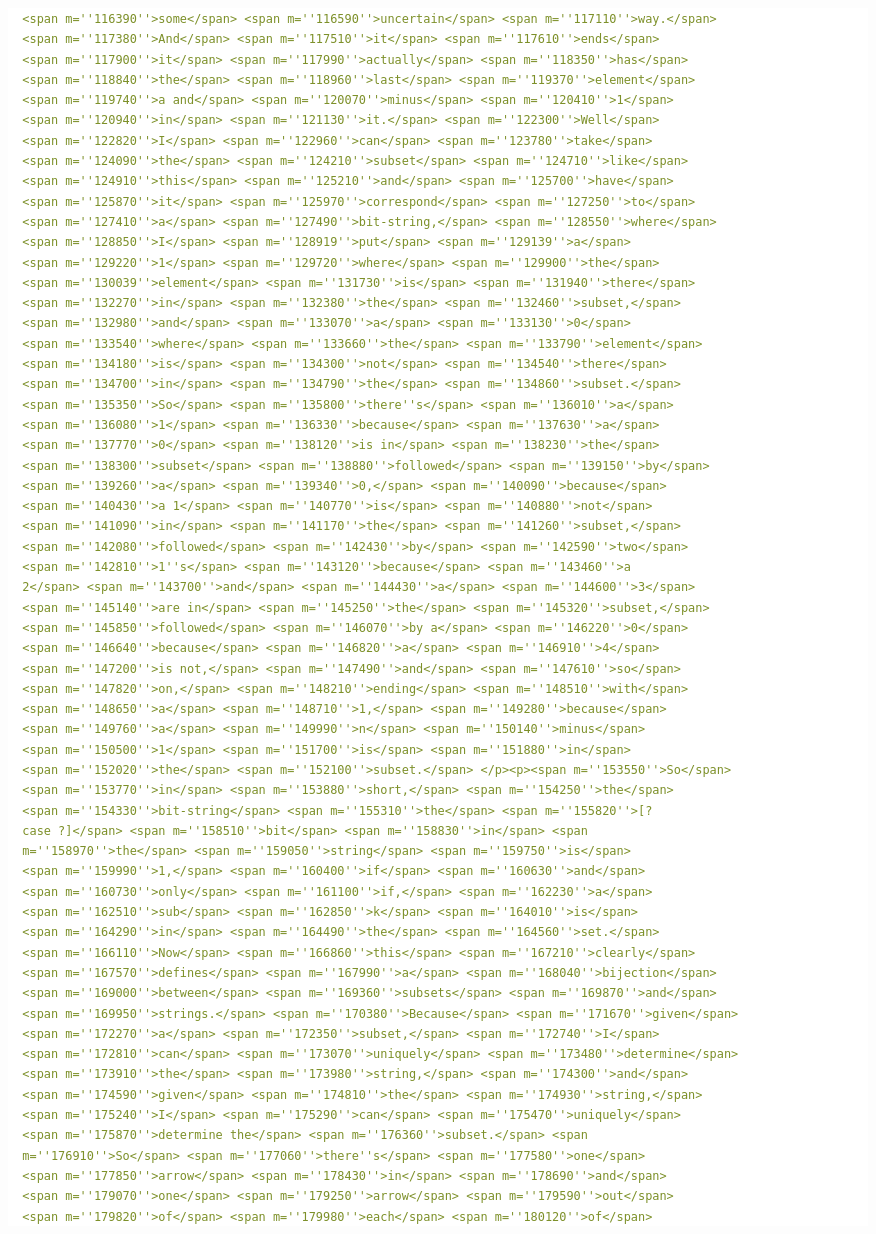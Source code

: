 ```yaml
  <span m=''116390''>some</span> <span m=''116590''>uncertain</span> <span m=''117110''>way.</span>
  <span m=''117380''>And</span> <span m=''117510''>it</span> <span m=''117610''>ends</span>
  <span m=''117900''>it</span> <span m=''117990''>actually</span> <span m=''118350''>has</span>
  <span m=''118840''>the</span> <span m=''118960''>last</span> <span m=''119370''>element</span>
  <span m=''119740''>a and</span> <span m=''120070''>minus</span> <span m=''120410''>1</span>
  <span m=''120940''>in</span> <span m=''121130''>it.</span> <span m=''122300''>Well</span>
  <span m=''122820''>I</span> <span m=''122960''>can</span> <span m=''123780''>take</span>
  <span m=''124090''>the</span> <span m=''124210''>subset</span> <span m=''124710''>like</span>
  <span m=''124910''>this</span> <span m=''125210''>and</span> <span m=''125700''>have</span>
  <span m=''125870''>it</span> <span m=''125970''>correspond</span> <span m=''127250''>to</span>
  <span m=''127410''>a</span> <span m=''127490''>bit-string,</span> <span m=''128550''>where</span>
  <span m=''128850''>I</span> <span m=''128919''>put</span> <span m=''129139''>a</span>
  <span m=''129220''>1</span> <span m=''129720''>where</span> <span m=''129900''>the</span>
  <span m=''130039''>element</span> <span m=''131730''>is</span> <span m=''131940''>there</span>
  <span m=''132270''>in</span> <span m=''132380''>the</span> <span m=''132460''>subset,</span>
  <span m=''132980''>and</span> <span m=''133070''>a</span> <span m=''133130''>0</span>
  <span m=''133540''>where</span> <span m=''133660''>the</span> <span m=''133790''>element</span>
  <span m=''134180''>is</span> <span m=''134300''>not</span> <span m=''134540''>there</span>
  <span m=''134700''>in</span> <span m=''134790''>the</span> <span m=''134860''>subset.</span>
  <span m=''135350''>So</span> <span m=''135800''>there''s</span> <span m=''136010''>a</span>
  <span m=''136080''>1</span> <span m=''136330''>because</span> <span m=''137630''>a</span>
  <span m=''137770''>0</span> <span m=''138120''>is in</span> <span m=''138230''>the</span>
  <span m=''138300''>subset</span> <span m=''138880''>followed</span> <span m=''139150''>by</span>
  <span m=''139260''>a</span> <span m=''139340''>0,</span> <span m=''140090''>because</span>
  <span m=''140430''>a 1</span> <span m=''140770''>is</span> <span m=''140880''>not</span>
  <span m=''141090''>in</span> <span m=''141170''>the</span> <span m=''141260''>subset,</span>
  <span m=''142080''>followed</span> <span m=''142430''>by</span> <span m=''142590''>two</span>
  <span m=''142810''>1''s</span> <span m=''143120''>because</span> <span m=''143460''>a
  2</span> <span m=''143700''>and</span> <span m=''144430''>a</span> <span m=''144600''>3</span>
  <span m=''145140''>are in</span> <span m=''145250''>the</span> <span m=''145320''>subset,</span>
  <span m=''145850''>followed</span> <span m=''146070''>by a</span> <span m=''146220''>0</span>
  <span m=''146640''>because</span> <span m=''146820''>a</span> <span m=''146910''>4</span>
  <span m=''147200''>is not,</span> <span m=''147490''>and</span> <span m=''147610''>so</span>
  <span m=''147820''>on,</span> <span m=''148210''>ending</span> <span m=''148510''>with</span>
  <span m=''148650''>a</span> <span m=''148710''>1,</span> <span m=''149280''>because</span>
  <span m=''149760''>a</span> <span m=''149990''>n</span> <span m=''150140''>minus</span>
  <span m=''150500''>1</span> <span m=''151700''>is</span> <span m=''151880''>in</span>
  <span m=''152020''>the</span> <span m=''152100''>subset.</span> </p><p><span m=''153550''>So</span>
  <span m=''153770''>in</span> <span m=''153880''>short,</span> <span m=''154250''>the</span>
  <span m=''154330''>bit-string</span> <span m=''155310''>the</span> <span m=''155820''>[?
  case ?]</span> <span m=''158510''>bit</span> <span m=''158830''>in</span> <span
  m=''158970''>the</span> <span m=''159050''>string</span> <span m=''159750''>is</span>
  <span m=''159990''>1,</span> <span m=''160400''>if</span> <span m=''160630''>and</span>
  <span m=''160730''>only</span> <span m=''161100''>if,</span> <span m=''162230''>a</span>
  <span m=''162510''>sub</span> <span m=''162850''>k</span> <span m=''164010''>is</span>
  <span m=''164290''>in</span> <span m=''164490''>the</span> <span m=''164560''>set.</span>
  <span m=''166110''>Now</span> <span m=''166860''>this</span> <span m=''167210''>clearly</span>
  <span m=''167570''>defines</span> <span m=''167990''>a</span> <span m=''168040''>bijection</span>
  <span m=''169000''>between</span> <span m=''169360''>subsets</span> <span m=''169870''>and</span>
  <span m=''169950''>strings.</span> <span m=''170380''>Because</span> <span m=''171670''>given</span>
  <span m=''172270''>a</span> <span m=''172350''>subset,</span> <span m=''172740''>I</span>
  <span m=''172810''>can</span> <span m=''173070''>uniquely</span> <span m=''173480''>determine</span>
  <span m=''173910''>the</span> <span m=''173980''>string,</span> <span m=''174300''>and</span>
  <span m=''174590''>given</span> <span m=''174810''>the</span> <span m=''174930''>string,</span>
  <span m=''175240''>I</span> <span m=''175290''>can</span> <span m=''175470''>uniquely</span>
  <span m=''175870''>determine the</span> <span m=''176360''>subset.</span> <span
  m=''176910''>So</span> <span m=''177060''>there''s</span> <span m=''177580''>one</span>
  <span m=''177850''>arrow</span> <span m=''178430''>in</span> <span m=''178690''>and</span>
  <span m=''179070''>one</span> <span m=''179250''>arrow</span> <span m=''179590''>out</span>
  <span m=''179820''>of</span> <span m=''179980''>each</span> <span m=''180120''>of</span>
```